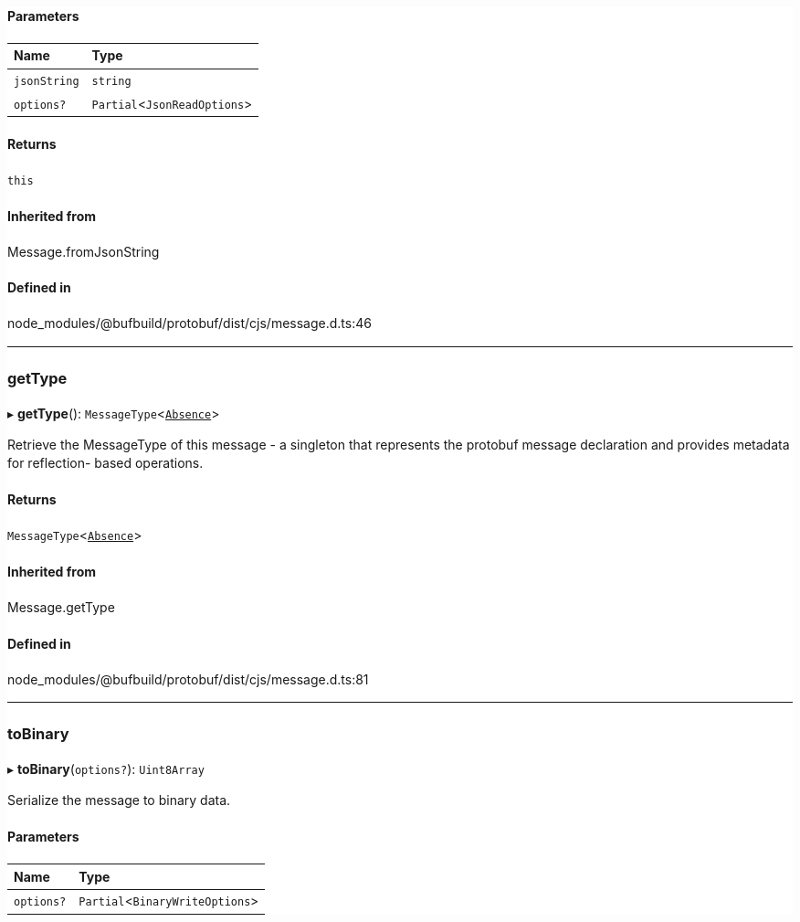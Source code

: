#### Parameters

| Name | Type |
| :------ | :------ |
| `jsonString` | `string` |
| `options?` | `Partial`\<`JsonReadOptions`\> |

#### Returns

`this`

#### Inherited from

Message.fromJsonString

#### Defined in

node_modules/@bufbuild/protobuf/dist/cjs/message.d.ts:46

___

### getType

▸ **getType**(): `MessageType`\<[`Absence`](Absence.md)\>

Retrieve the MessageType of this message - a singleton that represents
the protobuf message declaration and provides metadata for reflection-
based operations.

#### Returns

`MessageType`\<[`Absence`](Absence.md)\>

#### Inherited from

Message.getType

#### Defined in

node_modules/@bufbuild/protobuf/dist/cjs/message.d.ts:81

___

### toBinary

▸ **toBinary**(`options?`): `Uint8Array`

Serialize the message to binary data.

#### Parameters

| Name | Type |
| :------ | :------ |
| `options?` | `Partial`\<`BinaryWriteOptions`\> |
